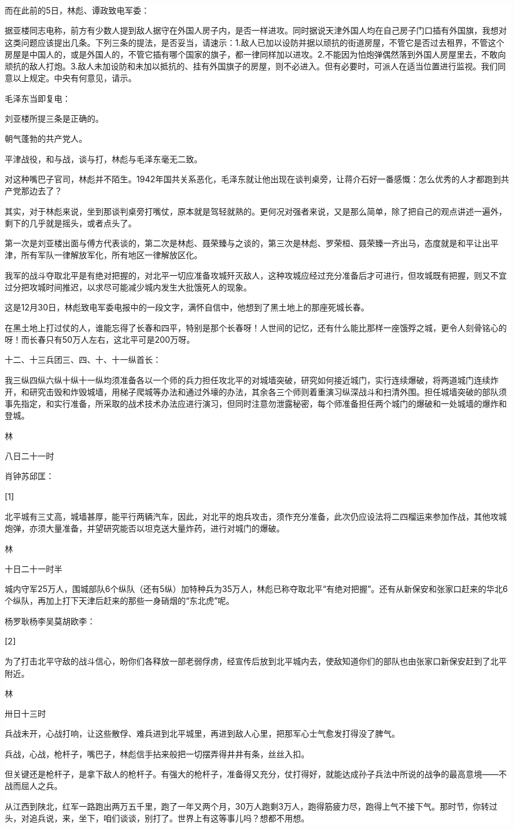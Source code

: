 而在此前的5日，林彪、谭政致电军委：

据亚楼同志电称，前方有少数人提到敌人据守在外国人房子内，是否一样进攻。同时据说天津外国人均在自己房子门口插有外国旗，我想对这类问题应该提出几条。下列三条的提法，是否妥当，请速示：1.敌人已加以设防并据以顽抗的街道房屋，不管它是否过去租界，不管这个房屋是中国人的，或是外国人的，不管它插有哪个国家的旗子，都一律同样加以进攻。2.不能因为怕炮弹偶然落到外国人房屋里去，不敢向顽抗的敌人打炮。3.敌人未加设防和未加以抵抗的、挂有外国旗子的房屋，则不必进入。但有必要时，可派人在适当位置进行监视。我们同意以上规定。中央有何意见，请示。

毛泽东当即复电：

刘亚楼所提三条是正确的。

朝气蓬勃的共产党人。

平津战役，和与战，谈与打，林彪与毛泽东毫无二致。

对这种嘴巴子官司，林彪并不陌生。1942年国共关系恶化，毛泽东就让他出现在谈判桌旁，让蒋介石好一番感慨：怎么优秀的人才都跑到共产党那边去了？

其实，对于林彪来说，坐到那谈判桌旁打嘴仗，原本就是驾轻就熟的。更何况对强者来说，又是那么简单，除了把自己的观点讲述一遍外，剩下的几乎就是摇头，或者点头了。

第一次是刘亚楼出面与傅方代表谈的，第二次是林彪、聂荣臻与之谈的，第三次是林彪、罗荣桓、聂荣臻一齐出马，态度就是和平让出平津，所有军队一律解放军化，所有地区一律解放区化。

我军的战斗夺取北平是有绝对把握的，对北平一切应准备攻城歼灭敌人，这种攻城应经过充分准备后才可进行，但攻城既有把握，则又不宜过分把攻城时间推迟，以求尽可能减少城内发生大批饿死人的现象。

这是12月30日，林彪致电军委电报中的一段文字，满怀自信中，他想到了黑土地上的那座死城长春。

在黑土地上打过仗的人，谁能忘得了长春和四平，特别是那个长春呀！人世间的记忆，还有什么能比那样一座饿殍之城，更令人刻骨铭心的呀！而长春只有50万人左右，这北平可是200万呀。

十二、十三兵团三、四、十、十一纵首长：

我三纵四纵六纵十纵十一纵均须准备各以一个师的兵力担任攻北平的对城墙突破，研究如何接近城门，实行连续爆破，将两道城门连续炸开，和研究击毁和炸毁城墙，用梯子爬城等办法和通过外壕的办法，其余各三个师则着重演习纵深战斗和扫清外围。担任城墙突破的部队须事先指定，和实行准备，所采取的战术技术办法应进行演习，但同时注意勿泄露秘密，每个师准备担任两个城门的爆破和一处城墙的爆炸和登城。

林

八日二十一时

肖钟苏邱匡：

[1]

北平城有三丈高，城墙甚厚，能平行两辆汽车，因此，对北平的炮兵攻击，须作充分准备，此次仍应设法将二四榴运来参加作战，其他攻城炮弹，亦须大量准备，并望研究能否以坦克送大量炸药，进行对城门的爆破。

林

十日二十一时半

城内守军25万人，围城部队6个纵队（还有5纵）加特种兵为35万人，林彪已称夺取北平“有绝对把握”。还有从新保安和张家口赶来的华北6个纵队，再加上打下天津后赶来的那些一身硝烟的“东北虎”呢。

杨罗耿杨李吴莫胡欧李：

[2]

为了打击北平守敌的战斗信心，盼你们各释放一部老弱俘虏，经宣传后放到北平城内去，使敌知道你们的部队也由张家口新保安赶到了北平附近。

林

卅日十三时

兵战未开，心战打响，让这些散俘、难兵进到北平城里，再进到敌人心里，把那军心士气愈发打得没了脾气。

兵战，心战，枪杆子，嘴巴子，林彪信手拈来般把一切摆弄得井井有条，丝丝入扣。

但关键还是枪杆子，是拿下敌人的枪杆子。有强大的枪杆子，准备得又充分，仗打得好，就能达成孙子兵法中所说的战争的最高意境——不战而屈人之兵。

从江西到陕北，红军一路跑出两万五千里，跑了一年又两个月，30万人跑剩3万人，跑得筋疲力尽，跑得上气不接下气。那时节，你转过头，对追兵说，来，坐下，咱们谈谈，别打了。世界上有这等事儿吗？想都不用想。
